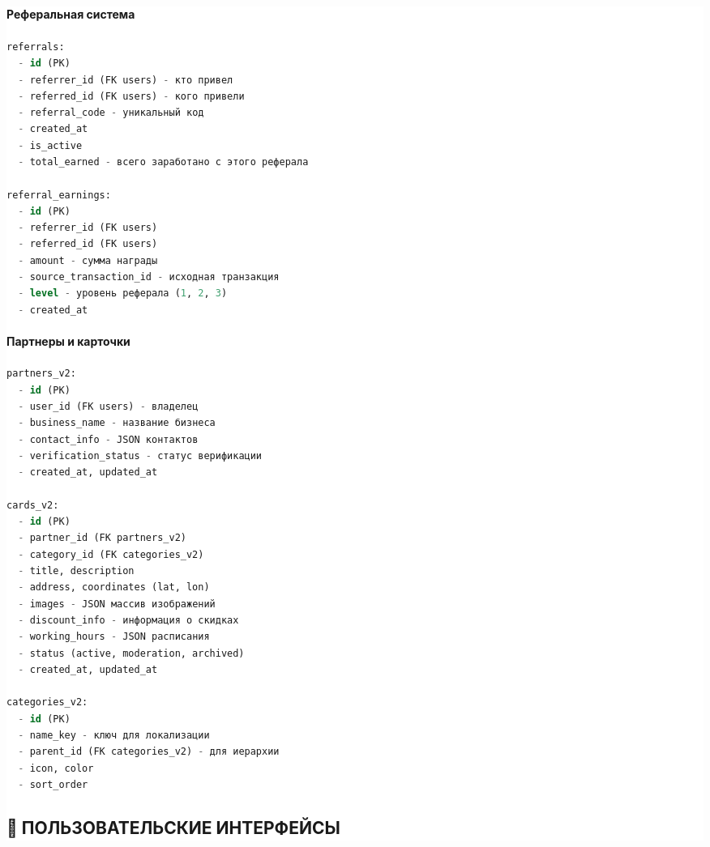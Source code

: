 #### Реферальная система
```sql
referrals:
  - id (PK)
  - referrer_id (FK users) - кто привел
  - referred_id (FK users) - кого привели
  - referral_code - уникальный код
  - created_at
  - is_active
  - total_earned - всего заработано с этого реферала

referral_earnings:
  - id (PK)
  - referrer_id (FK users)
  - referred_id (FK users) 
  - amount - сумма награды
  - source_transaction_id - исходная транзакция
  - level - уровень реферала (1, 2, 3)
  - created_at
```

#### Партнеры и карточки
```sql
partners_v2:
  - id (PK)
  - user_id (FK users) - владелец
  - business_name - название бизнеса
  - contact_info - JSON контактов
  - verification_status - статус верификации
  - created_at, updated_at

cards_v2:
  - id (PK)
  - partner_id (FK partners_v2)
  - category_id (FK categories_v2) 
  - title, description
  - address, coordinates (lat, lon)
  - images - JSON массив изображений
  - discount_info - информация о скидках
  - working_hours - JSON расписания
  - status (active, moderation, archived)
  - created_at, updated_at

categories_v2:
  - id (PK)
  - name_key - ключ для локализации
  - parent_id (FK categories_v2) - для иерархии
  - icon, color
  - sort_order
```

## 🎨 ПОЛЬЗОВАТЕЛЬСКИЕ ИНТЕРФЕЙСЫ
